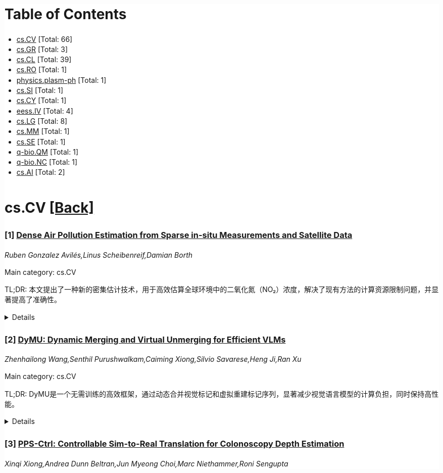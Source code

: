 <div id=toc></div>

# Table of Contents

- [cs.CV](#cs.CV) [Total: 66]
- [cs.GR](#cs.GR) [Total: 3]
- [cs.CL](#cs.CL) [Total: 39]
- [cs.RO](#cs.RO) [Total: 1]
- [physics.plasm-ph](#physics.plasm-ph) [Total: 1]
- [cs.SI](#cs.SI) [Total: 1]
- [cs.CY](#cs.CY) [Total: 1]
- [eess.IV](#eess.IV) [Total: 4]
- [cs.LG](#cs.LG) [Total: 8]
- [cs.MM](#cs.MM) [Total: 1]
- [cs.SE](#cs.SE) [Total: 1]
- [q-bio.QM](#q-bio.QM) [Total: 1]
- [q-bio.NC](#q-bio.NC) [Total: 1]
- [cs.AI](#cs.AI) [Total: 2]


<div id='cs.CV'></div>

# cs.CV [[Back]](#toc)

### [1] [Dense Air Pollution Estimation from Sparse in-situ Measurements and Satellite Data](https://arxiv.org/abs/2504.17039)
*Ruben Gonzalez Avilés,Linus Scheibenreif,Damian Borth*

Main category: cs.CV

TL;DR: 本文提出了一种新的密集估计技术，用于高效估算全球环境中的二氧化氮（NO₂）浓度，解决了现有方法的计算资源限制问题，并显著提高了准确性。


<details><summary>Details</summary></details>


### [2] [DyMU: Dynamic Merging and Virtual Unmerging for Efficient VLMs](https://arxiv.org/abs/2504.17040)
*Zhenhailong Wang,Senthil Purushwalkam,Caiming Xiong,Silvio Savarese,Heng Ji,Ran Xu*

Main category: cs.CV

TL;DR: DyMU是一个无需训练的高效框架，通过动态合并视觉标记和虚拟重建标记序列，显著减少视觉语言模型的计算负担，同时保持高性能。


<details><summary>Details</summary></details>


### [3] [PPS-Ctrl: Controllable Sim-to-Real Translation for Colonoscopy Depth Estimation](https://arxiv.org/abs/2504.17067)
*Xinqi Xiong,Andrea Dunn Beltran,Jun Myeong Choi,Marc Niethammer,Roni Sengupta*
